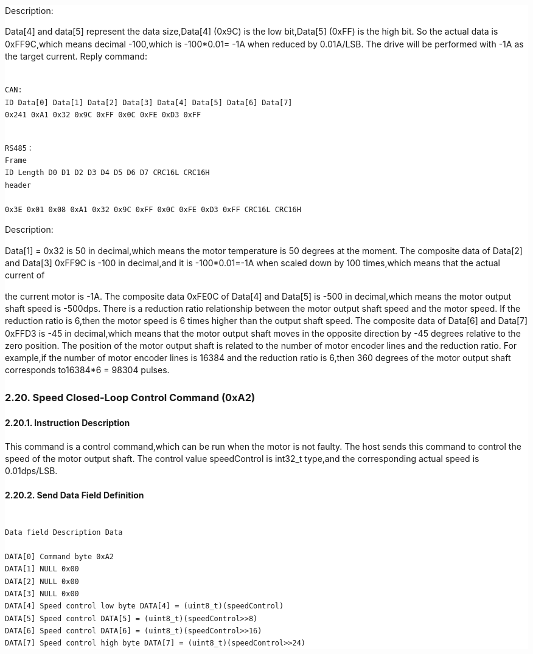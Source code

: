 Description:

Data[4] and data[5] represent the data size,Data[4] (0x9C) is the low bit,Data[5] (0xFF)
is the high bit. So the actual data is 0xFF9C,which means decimal -100,which is
-100\*0.01= -1A when reduced by 0.01A/LSB. The drive will be performed with -1A as
the target current.
Reply command:

```

CAN:
ID Data[0] Data[1] Data[2] Data[3] Data[4] Data[5] Data[6] Data[7]
0x241 0xA1 0x32 0x9C 0xFF 0x0C 0xFE 0xD3 0xFF

```

```

RS485：
Frame
ID Length D0 D1 D2 D3 D4 D5 D6 D7 CRC16L CRC16H
header

0x3E 0x01 0x08 0xA1 0x32 0x9C 0xFF 0x0C 0xFE 0xD3 0xFF CRC16L CRC16H

```

Description:

Data[1] = 0x32 is 50 in decimal,which means the motor temperature is 50 degrees at the
moment. The composite data of Data[2] and Data[3] 0xFF9C is -100 in decimal,and it is
-100\*0.01=-1A when scaled down by 100 times,which means that the actual current of

the current motor is -1A. The composite data 0xFE0C of Data[4] and Data[5] is -500 in
decimal,which means the motor output shaft speed is -500dps. There is a reduction ratio
relationship between the motor output shaft speed and the motor speed. If the reduction
ratio is 6,then the motor speed is 6 times higher than the output shaft speed. The
composite data of Data[6] and Data[7] 0xFFD3 is -45 in decimal,which means that the
motor output shaft moves in the opposite direction by -45 degrees relative to the zero
position. The position of the motor output shaft is related to the number of motor
encoder lines and the reduction ratio. For example,if the number of motor encoder lines
is 16384 and the reduction ratio is 6,then 360 degrees of the motor output shaft
corresponds to16384\*6 = 98304 pulses.

### 2.20. Speed Closed-Loop Control Command (0xA2)

#### 2.20.1. Instruction Description

This command is a control command,which can be run when the motor is not faulty.
The host sends this command to control the speed of the motor output shaft. The control
value speedControl is int32_t type,and the corresponding actual speed is 0.01dps/LSB.

#### 2.20.2. Send Data Field Definition

```

Data field Description Data

DATA[0] Command byte 0xA2
DATA[1] NULL 0x00
DATA[2] NULL 0x00
DATA[3] NULL 0x00
DATA[4] Speed control low byte DATA[4] = (uint8_t)(speedControl)
DATA[5] Speed control DATA[5] = (uint8_t)(speedControl>>8)
DATA[6] Speed control DATA[6] = (uint8_t)(speedControl>>16)
DATA[7] Speed control high byte DATA[7] = (uint8_t)(speedControl>>24)

```
